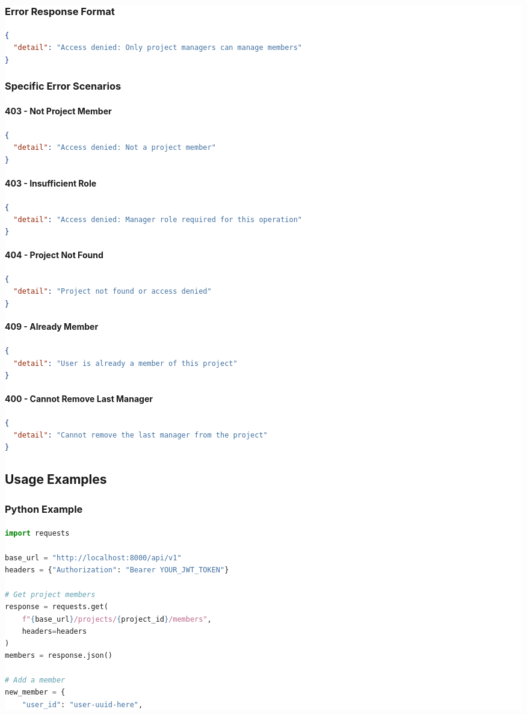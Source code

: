 ### Error Response Format

```json
{
  "detail": "Access denied: Only project managers can manage members"
}
```

### Specific Error Scenarios

#### 403 - Not Project Member
```json
{
  "detail": "Access denied: Not a project member"
}
```

#### 403 - Insufficient Role
```json
{
  "detail": "Access denied: Manager role required for this operation"
}
```

#### 404 - Project Not Found
```json
{
  "detail": "Project not found or access denied"
}
```

#### 409 - Already Member
```json
{
  "detail": "User is already a member of this project"
}
```

#### 400 - Cannot Remove Last Manager
```json
{
  "detail": "Cannot remove the last manager from the project"
}
```

## Usage Examples

### Python Example

```python
import requests

base_url = "http://localhost:8000/api/v1"
headers = {"Authorization": "Bearer YOUR_JWT_TOKEN"}

# Get project members
response = requests.get(
    f"{base_url}/projects/{project_id}/members",
    headers=headers
)
members = response.json()

# Add a member
new_member = {
    "user_id": "user-uuid-here",
```